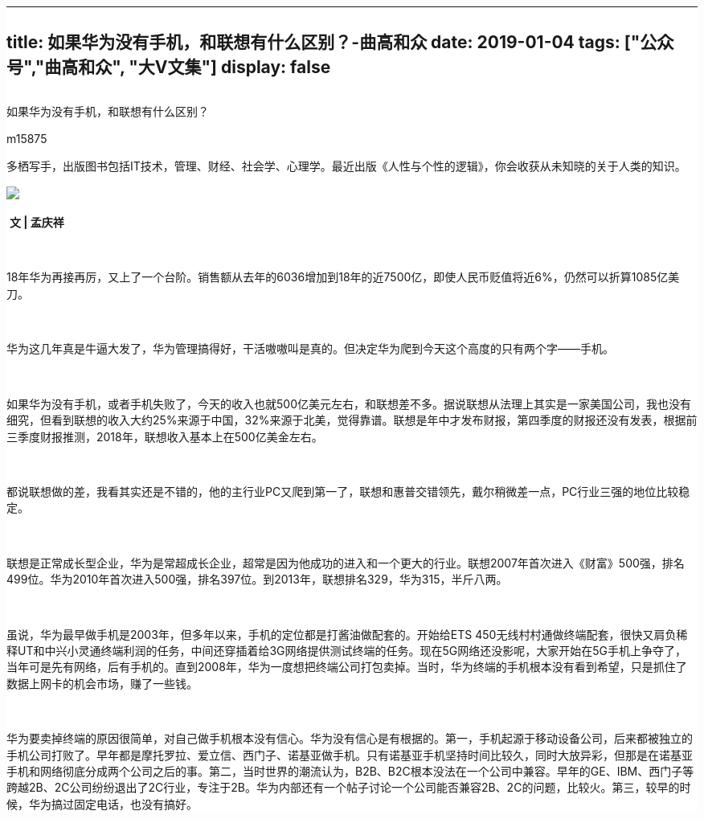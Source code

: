 
---
title:   如果华为没有手机，和联想有什么区别？-曲高和众
date: 2019-01-04
tags: ["公众号","曲高和众", "大V文集"]
display: false
---


## 



如果华为没有手机，和联想有什么区别？




m15875




多栖写手，出版图书包括IT技术，管理、财经、社会学、心理学。最近出版《人性与个性的逻辑》，你会收获从未知晓的关于人类的知识。


<img class="" data-ratio="1" data-s="300,640" src="https://mmbiz.qpic.cn/mmbiz/fxGMiaL5Zj1hYk0TnjOQFgxO9iatvNXmJCnRyYLrEVlk0lMS1rkFd88aY8j9BjjTnSRm1lm9ap8zcmz8SCaDVdjw/640?wx_fmt=jpeg" data-type="jpeg" data-w="1000" style="">

&nbsp;**文 | 孟庆祥**

&nbsp;

18年华为再接再厉，又上了一个台阶。销售额从去年的6036增加到18年的近7500亿，即使人民币贬值将近6%，仍然可以折算1085亿美刀。

&nbsp;

华为这几年真是牛逼大发了，华为管理搞得好，干活嗷嗷叫是真的。但决定华为爬到今天这个高度的只有两个字——手机。

&nbsp;

如果华为没有手机，或者手机失败了，今天的收入也就500亿美元左右，和联想差不多。据说联想从法理上其实是一家美国公司，我也没有细究，但看到联想的收入大约25%来源于中国，32%来源于北美，觉得靠谱。联想是年中才发布财报，第四季度的财报还没有发表，根据前三季度财报推测，2018年，联想收入基本上在500亿美金左右。

&nbsp;

都说联想做的差，我看其实还是不错的，他的主行业PC又爬到第一了，联想和惠普交错领先，戴尔稍微差一点，PC行业三强的地位比较稳定。

&nbsp;

联想是正常成长型企业，华为是常超成长企业，超常是因为他成功的进入和一个更大的行业。联想2007年首次进入《财富》500强，排名499位。华为2010年首次进入500强，排名397位。到2013年，联想排名329，华为315，半斤八两。

&nbsp;

虽说，华为最早做手机是2003年，但多年以来，手机的定位都是打酱油做配套的。开始给ETS 450无线村村通做终端配套，很快又肩负稀释UT和中兴小灵通终端利润的任务，中间还穿插着给3G网络提供测试终端的任务。现在5G网络还没影呢，大家开始在5G手机上争夺了，当年可是先有网络，后有手机的。直到2008年，华为一度想把终端公司打包卖掉。当时，华为终端的手机根本没有看到希望，只是抓住了数据上网卡的机会市场，赚了一些钱。

&nbsp;

华为要卖掉终端的原因很简单，对自己做手机根本没有信心。华为没有信心是有根据的。第一，手机起源于移动设备公司，后来都被独立的手机公司打败了。早年都是摩托罗拉、爱立信、西门子、诺基亚做手机。只有诺基亚手机坚持时间比较久，同时大放异彩，但那是在诺基亚手机和网络彻底分成两个公司之后的事。第二，当时世界的潮流认为，B2B、B2C根本没法在一个公司中兼容。早年的GE、IBM、西门子等跨越2B、2C公司纷纷退出了2C行业，专注于2B。华为内部还有一个帖子讨论一个公司能否兼容2B、2C的问题，比较火。第三，较早的时候，华为搞过固定电话，也没有搞好。
